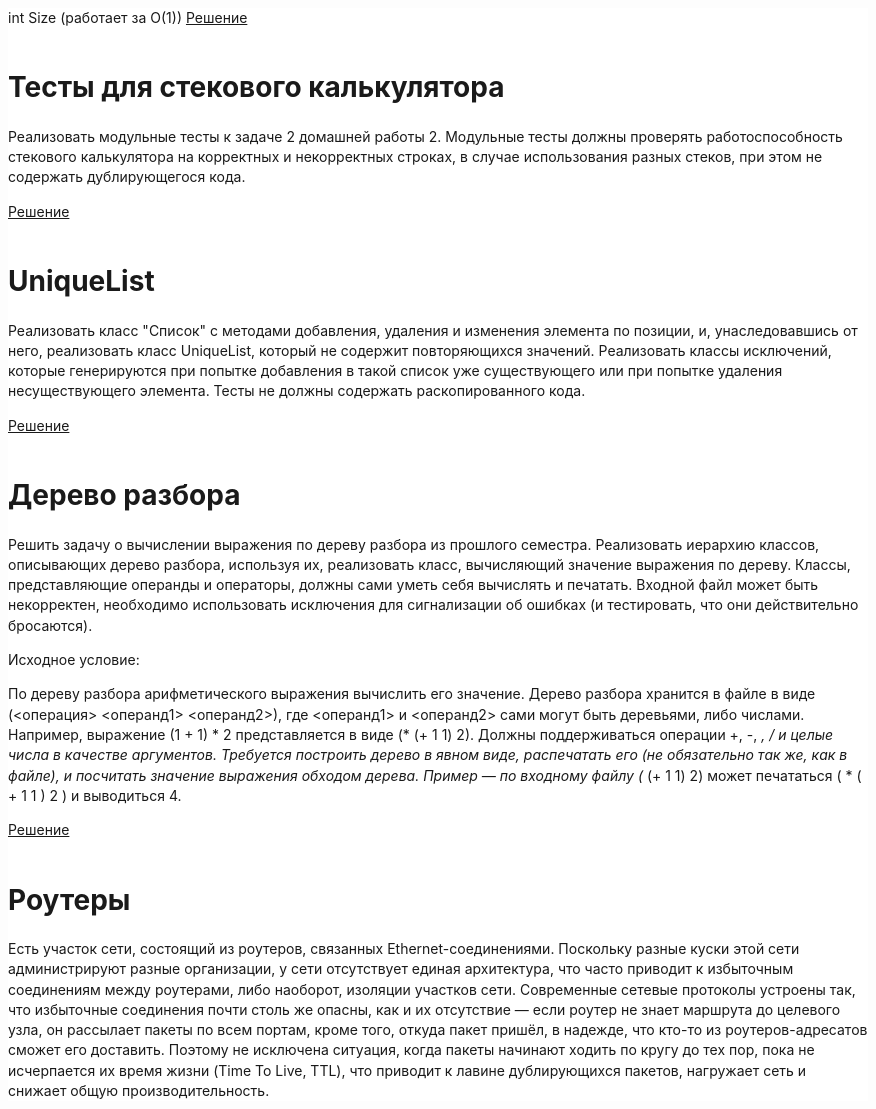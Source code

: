 int Size (работает за O(1))
[Решение](https://github.com/Salvatore112/SPBU-ProgrammingHW-Semester2/tree/main/Homework2/Trie)

# Тесты для стекового калькулятора

Реализовать модульные тесты к задаче 2 домашней работы 2. Модульные тесты должны проверять работоспособность стекового калькулятора на корректных и некорректных строках, в случае использования разных стеков, при этом не содержать дублирующегося кода.

[Решение](https://github.com/Salvatore112/SPBU-ProgrammingHW-Semester2/tree/main/Homework3/StackCalculatorTests)

# UniqueList

Реализовать класс "Список" с методами добавления, удаления и изменения элемента по позиции, и, унаследовавшись от него, реализовать класс UniqueList, который не содержит повторяющихся значений. Реализовать классы исключений, которые генерируются при попытке добавления в такой список уже существующего или при попытке удаления несуществующего элемента. Тесты не должны содержать раскопированного кода.

[Решение](https://github.com/Salvatore112/SPBU-ProgrammingHW-Semester2/tree/main/Homework4/UniqueList)

# Дерево разбора

Решить задачу о вычислении выражения по дереву разбора из прошлого семестра. Реализовать иерархию классов, описывающих дерево разбора, используя их, реализовать класс, вычисляющий значение выражения по дереву. Классы, представляющие операнды и операторы, должны сами уметь себя вычислять и печатать. Входной файл может быть некорректен, необходимо использовать исключения для сигнализации об ошибках (и тестировать, что они действительно бросаются).

Исходное условие:

По дереву разбора арифметического выражения вычислить его значение. Дерево разбора хранится в файле в виде (<операция> <операнд1> <операнд2>), где <операнд1> и <операнд2> сами могут быть деревьями, либо числами. Например, выражение (1 + 1) * 2 представляется в виде (* (+ 1 1) 2). Должны поддерживаться операции +, -, *, / и целые числа в качестве аргументов. Требуется построить дерево в явном виде, распечатать его (не обязательно так же, как в файле), и посчитать значение выражения обходом дерева. Пример — по входному файлу (* (+ 1 1) 2) может печататься ( * ( + 1 1 ) 2 ) и выводиться 4.

[Решение](https://github.com/Salvatore112/SPBU-ProgrammingHW-Semester2/tree/main/Homework4/ParseTree)

# Роутеры

Есть участок сети, состоящий из роутеров, связанных Ethernet-соединениями. Поскольку разные куски этой сети администрируют разные организации, у сети отсутствует единая архитектура, что часто приводит к избыточным соединениям между роутерами, либо наоборот, изоляции участков сети. Современные сетевые протоколы устроены так, что избыточные соединения почти столь же опасны, как и их отсутствие — если роутер не знает маршрута до целевого узла, он рассылает пакеты по всем портам, кроме того, откуда пакет пришёл, в надежде, что кто-то из роутеров-адресатов сможет его доставить. Поэтому не исключена ситуация, когда пакеты начинают ходить по кругу до тех пор, пока не исчерпается их время жизни (Time To Live, TTL), что приводит к лавине дублирующихся пакетов, нагружает сеть и снижает общую производительность.
